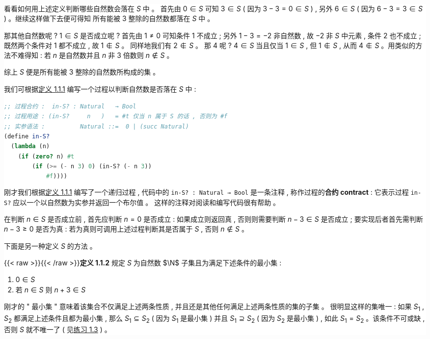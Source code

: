 看看如何用上述定义判断哪些自然数会落在 $S$ 中 。
首先由 $0\in S$ 可知 $3\in S$ ( 因为 $3-3=0\in S$ ) ,
另外 $6\in S$ ( 因为 $6-3=3\in S$ ) 。继续这样做下去便可得知
所有能被 $3$ 整除的自然数都落在 $S$ 中 。

那其他自然数呢 ? $1\in S$ 是否成立呢 ? 
首先由 $1\neq 0$ 可知条件 1 不成立 ; 
另外 $1-3=-2$ 非自然数 , 故 $-2$ 非 $S$ 中元素 , 条件 2 也不成立 ; 
既然两个条件对 $1$ 都不成立 , 故 $1\notin S$ 。
同样地我们有 $2\notin S$ 。
那 $4$ 呢 ? $4\in S$ 当且仅当 $1\in S$ , 但 $1\notin S$ , 
从而 $4\notin S$ 。用类似的方法不难得知 : 若 $n$ 是自然数并且 
$n$ 非 $3$ 倍数则 $n\notin S$ 。

综上 $S$ 便是所有能被 $3$ 整除的自然数所构成的集 。

我们可根据[定义 1.1.1](#Def1.1.1) 编写一个过程以判断自然数是否落在 $S$ 中 :

```scheme {data-open=true}
;; 过程合约 :  in-S? : Natural   → Bool
;; 过程用途 : (in-S?     n   )   = #t 仅当 n 属于 S 的话 , 否则为 #f
;; 实参语法 :          Natural ::=  0 | (succ Natural)
(define in-S? 
  (lambda (n)
    (if (zero? n) #t
        (if (>= (- n 3) 0) (in-S? (- n 3))
            #f))))
```

刚才我们根据[定义 1.1.1](#Def1.1.1) 编写了一个递归过程 , 
代码中的 `in-S? : Natural → Bool` 是一条注释 , 称作过程的**合约 contract** : 
它表示过程 `in-S?` 应以一个以自然数为实参并返回一个布尔值 。
这样的注释对阅读和编写代码很有帮助 。

在判断 $n\in S$ 是否成立前 , 首先应判断 $n=0$ 是否成立 : 
如果成立则返回真 , 否则则需要判断 $n-3\in S$ 是否成立 ; 
要实现后者首先需判断 $n-3\geq 0$ 是否为真 : 
若为真则可调用上述过程判断其是否属于 $S$ , 
否则 $n\notin S$ 。

下面是另一种定义 $S$ 的方法 。

{{< raw >}}<a id="Def1.1.2"></a>{{< /raw >}}**定义 1.1.2** 
规定 $S$ 为自然数 $\N$ 子集且为满足下述条件的最小集 :

1. $0\in S$ 
2. 若 $n\in S$ 则 $n+3\in S$

刚才的 " 最小集 " 意味着该集合不仅满足上述两条性质 , 
并且还是其他任何满足上述两条性质的集的子集 。
很明显这样的集唯一 : 如果 $S_1$ , $S_2$ 都满足上述条件且都为最小集 , 
那么 $S_1\subseteq S_2$ ( 因为 $S_1$ 是最小集 ) 
并且 $S_1\supseteq S_2$ ( 因为 $S_2$ 是最小集 ) , 
如此 $S_1=S_2$ 。该条件不可或缺 , 否则 $S$ 就不唯一了 
( 见[练习 1.3](#Xer1.3) ) 。
